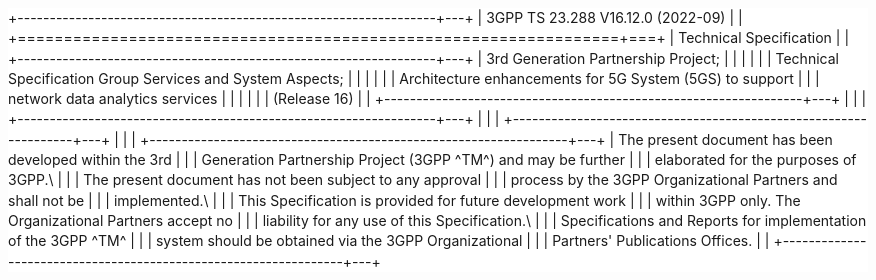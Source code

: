+-----------------------------------------------------------------+---+
| 3GPP TS 23.288 V16.12.0 (2022-09)                               |   |
+=================================================================+===+
| Technical Specification                                         |   |
+-----------------------------------------------------------------+---+
| 3rd Generation Partnership Project;                             |   |
|                                                                 |   |
| Technical Specification Group Services and System Aspects;      |   |
|                                                                 |   |
| Architecture enhancements for 5G System (5GS) to support        |   |
| network data analytics services                                 |   |
|                                                                 |   |
| (Release 16)                                                    |   |
+-----------------------------------------------------------------+---+
|                                                                 |   |
+-----------------------------------------------------------------+---+
|                                                                 |   |
+-----------------------------------------------------------------+---+
|                                                                 |   |
+-----------------------------------------------------------------+---+
| The present document has been developed within the 3rd          |   |
| Generation Partnership Project (3GPP ^TM^) and may be further   |   |
| elaborated for the purposes of 3GPP.\                           |   |
| The present document has not been subject to any approval       |   |
| process by the 3GPP Organizational Partners and shall not be    |   |
| implemented.\                                                   |   |
| This Specification is provided for future development work      |   |
| within 3GPP only. The Organizational Partners accept no         |   |
| liability for any use of this Specification.\                   |   |
| Specifications and Reports for implementation of the 3GPP ^TM^  |   |
| system should be obtained via the 3GPP Organizational           |   |
| Partners\' Publications Offices.                                |   |
+-----------------------------------------------------------------+---+
